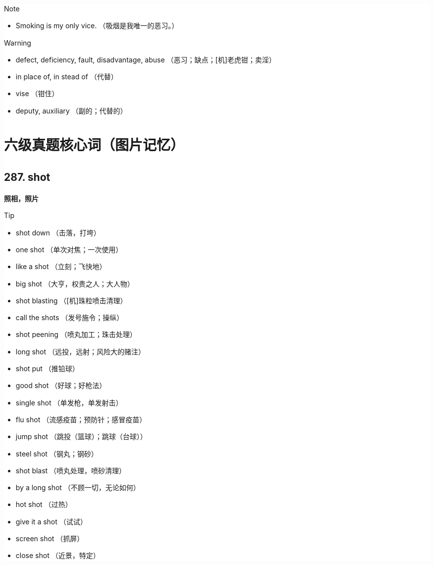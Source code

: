 > [!NOTE]
>
> - Smoking is my only vice. （吸烟是我唯一的恶习。）
>

> [!WARNING]
>
> - defect, deficiency, fault, disadvantage, abuse （恶习；缺点；[机]老虎钳；卖淫）
>
> - in place of, in stead of （代替）
>
> - vise （钳住）
>
> - deputy, auxiliary （副的；代替的）
>

# 六级真题核心词（图片记忆）

## 287. shot

**照相，照片**

> [!TIP]
>
> - shot down （击落，打垮）
>
> - one shot （单次对焦；一次使用）
>
> - like a shot （立刻；飞快地）
>
> - big shot （大亨，权贵之人；大人物）
>
> - shot blasting （[机]珠粒喷击清理）
>
> - call the shots （发号施令；操纵）
>
> - shot peening （喷丸加工；珠击处理）
>
> - long shot （远投，远射；风险大的赌注）
>
> - shot put （推铅球）
>
> - good shot （好球；好枪法）
>
> - single shot （单发枪，单发射击）
>
> - flu shot （流感疫苗；预防针；感冒疫苗）
>
> - jump shot （跳投（篮球）；跳球（台球））
>
> - steel shot （钢丸；钢砂）
>
> - shot blast （喷丸处理，喷砂清理）
>
> - by a long shot （不顾一切，无论如何）
>
> - hot shot （过热）
>
> - give it a shot （试试）
>
> - screen shot （抓屏）
>
> - close shot （近景，特定）